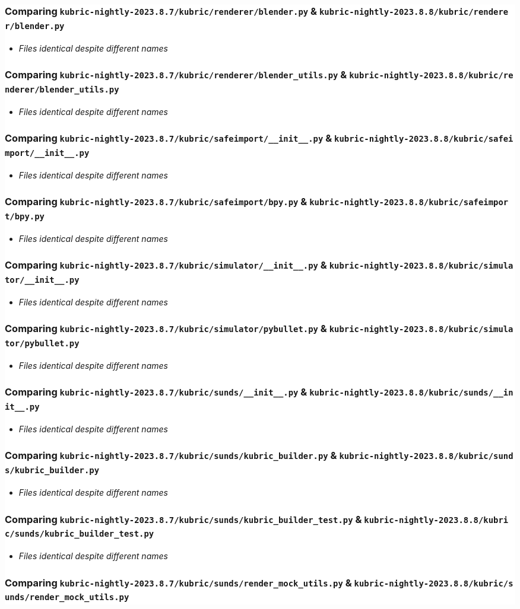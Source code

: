 ### Comparing `kubric-nightly-2023.8.7/kubric/renderer/blender.py` & `kubric-nightly-2023.8.8/kubric/renderer/blender.py`

 * *Files identical despite different names*

### Comparing `kubric-nightly-2023.8.7/kubric/renderer/blender_utils.py` & `kubric-nightly-2023.8.8/kubric/renderer/blender_utils.py`

 * *Files identical despite different names*

### Comparing `kubric-nightly-2023.8.7/kubric/safeimport/__init__.py` & `kubric-nightly-2023.8.8/kubric/safeimport/__init__.py`

 * *Files identical despite different names*

### Comparing `kubric-nightly-2023.8.7/kubric/safeimport/bpy.py` & `kubric-nightly-2023.8.8/kubric/safeimport/bpy.py`

 * *Files identical despite different names*

### Comparing `kubric-nightly-2023.8.7/kubric/simulator/__init__.py` & `kubric-nightly-2023.8.8/kubric/simulator/__init__.py`

 * *Files identical despite different names*

### Comparing `kubric-nightly-2023.8.7/kubric/simulator/pybullet.py` & `kubric-nightly-2023.8.8/kubric/simulator/pybullet.py`

 * *Files identical despite different names*

### Comparing `kubric-nightly-2023.8.7/kubric/sunds/__init__.py` & `kubric-nightly-2023.8.8/kubric/sunds/__init__.py`

 * *Files identical despite different names*

### Comparing `kubric-nightly-2023.8.7/kubric/sunds/kubric_builder.py` & `kubric-nightly-2023.8.8/kubric/sunds/kubric_builder.py`

 * *Files identical despite different names*

### Comparing `kubric-nightly-2023.8.7/kubric/sunds/kubric_builder_test.py` & `kubric-nightly-2023.8.8/kubric/sunds/kubric_builder_test.py`

 * *Files identical despite different names*

### Comparing `kubric-nightly-2023.8.7/kubric/sunds/render_mock_utils.py` & `kubric-nightly-2023.8.8/kubric/sunds/render_mock_utils.py`

